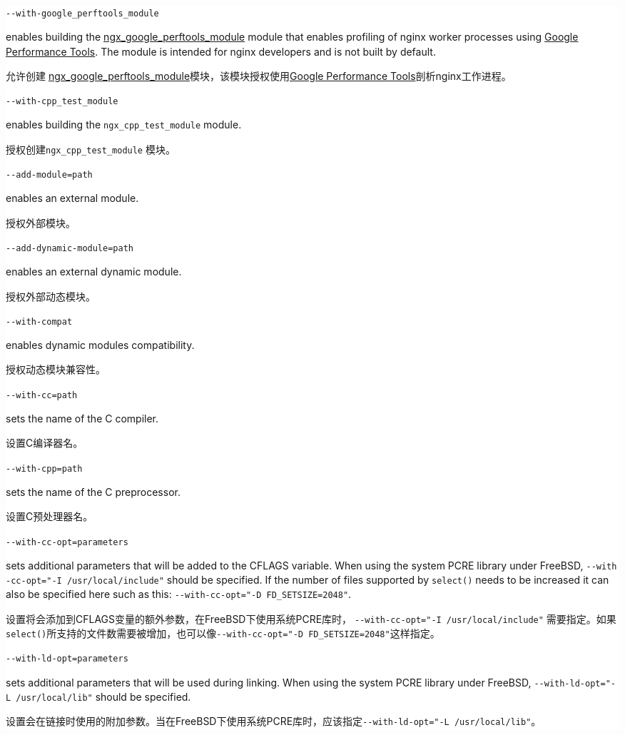 `--with-google_perftools_module`

enables building the [ngx_google_perftools_module](http://nginx.org/en/docs/ngx_google_perftools_module.html) module that enables profiling of nginx worker processes using [Google Performance Tools](https://github.com/gperftools/gperftools). The module is intended for nginx developers and is not built by default.

允许创建 [ngx_google_perftools_module](http://nginx.org/en/docs/ngx_google_perftools_module.html)模块，该模块授权使用[Google Performance Tools](https://github.com/gperftools/gperftools)剖析nginx工作进程。

`--with-cpp_test_module`

enables building the `ngx_cpp_test_module` module.

授权创建`ngx_cpp_test_module` 模块。

`--add-module=path`

enables an external module.

授权外部模块。

`--add-dynamic-module=path`

enables an external dynamic module.

授权外部动态模块。

`--with-compat`

enables dynamic modules compatibility.

授权动态模块兼容性。

`--with-cc=path`

sets the name of the C compiler.

设置C编译器名。

`--with-cpp=path`


sets the name of the C preprocessor.

设置C预处理器名。

`--with-cc-opt=parameters`

sets additional parameters that will be added to the CFLAGS variable. When using the system PCRE library under FreeBSD, `--with-cc-opt="-I /usr/local/include"` should be specified. If the number of files supported by `select()` needs to be increased it can also be specified here such as this: `--with-cc-opt="-D FD_SETSIZE=2048"`.

设置将会添加到CFLAGS变量的额外参数，在FreeBSD下使用系统PCRE库时， `--with-cc-opt="-I /usr/local/include"` 需要指定。如果`select()`所支持的文件数需要被增加，也可以像`--with-cc-opt="-D FD_SETSIZE=2048"`这样指定。

`--with-ld-opt=parameters`

sets additional parameters that will be used during linking. When using the system PCRE library under FreeBSD, `--with-ld-opt="-L /usr/local/lib"` should be specified.

设置会在链接时使用的附加参数。当在FreeBSD下使用系统PCRE库时，应该指定`--with-ld-opt="-L /usr/local/lib"`。
